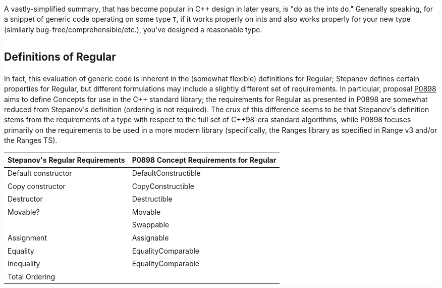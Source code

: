 A vastly-simplified summary, that has become popular in C++ design in later
years, is "do as the ints do." Generally speaking, for a snippet of generic code
operating on some type `T`, if it works properly on ints and also works properly
for your new type (similarly bug-free/comprehensible/etc.), you've designed a
reasonable type.

## Definitions of Regular

In fact, this evaluation of generic code is inherent in the (somewhat flexible)
definitions for Regular; Stepanov defines certain properties for Regular, but
different formulations may include a slightly different set of requirements. In
particular, proposal [P0898](http://wg21.link/p0898) aims to define Concepts for
use in the C++ standard library; the requirements for Regular as presented in
P0898 are somewhat reduced from Stepanov's definition (ordering is not
required). The crux of this difference seems to be that Stepanov's definition
stems from the requirements of a type with respect to the full set of C++98-era
standard algorithms, while P0898 focuses primarily on the requirements to be
used in a more modern library (specifically, the Ranges library as specified in
Range v3 and/or the Ranges TS).

<table>
<thead>
<tr>
<th><strong>Stepanov's Regular Requirements</strong></th>
<th><strong>P0898 Concept Requirements for Regular</strong></th>
</tr>
</thead>
<tbody>
<tr>
<td>Default constructor</td>
<td>DefaultConstructible</td>
</tr>
<tr>
<td>Copy constructor</td>
<td>CopyConstructible</td>
</tr>
<tr>
<td>Destructor</td>
<td>Destructible</td>
</tr>
<tr>
<td>Movable?</td>
<td>Movable</td>
</tr>
<tr>
<td></td>
<td>Swappable</td>
</tr>
<tr>
<td>Assignment</td>
<td>Assignable</td>
</tr>
<tr>
<td>Equality</td>
<td>EqualityComparable</td>
</tr>
<tr>
<td>Inequality</td>
<td>EqualityComparable</td>
</tr>
<tr>
<td>Total Ordering</td>
<td></td>
</tr>